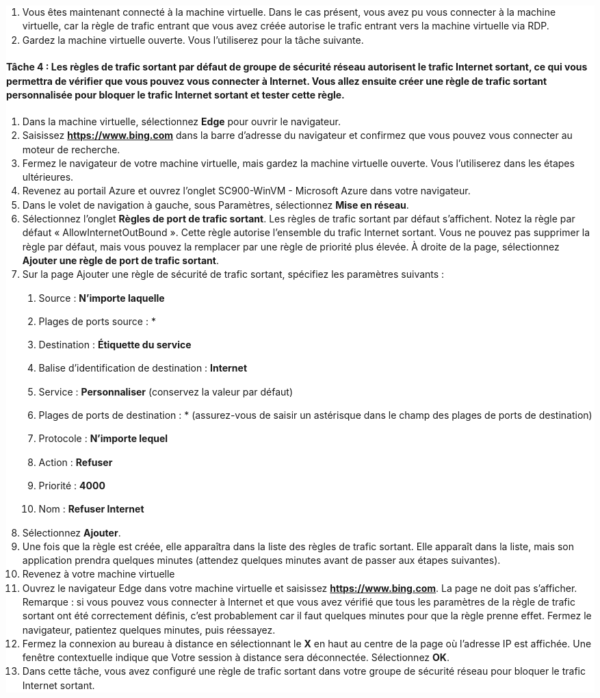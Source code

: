 1. Vous êtes maintenant connecté à la machine virtuelle. Dans le cas présent, vous avez pu vous connecter à la machine virtuelle, car la règle de trafic entrant que vous avez créée autorise le trafic entrant vers la machine virtuelle via RDP.
1. Gardez la machine virtuelle ouverte. Vous l’utiliserez pour la tâche suivante.

#### Tâche 4 :  Les règles de trafic sortant par défaut de groupe de sécurité réseau autorisent le trafic Internet sortant, ce qui vous permettra de vérifier que vous pouvez vous connecter à Internet.  Vous allez ensuite créer une règle de trafic sortant personnalisée pour bloquer le trafic Internet sortant et tester cette règle.

1. Dans la machine virtuelle, sélectionnez **Edge** pour ouvrir le navigateur.  
1. Saisissez **https://www.bing.com** dans la barre d’adresse du navigateur et confirmez que vous pouvez vous connecter au moteur de recherche.
1. Fermez le navigateur de votre machine virtuelle, mais gardez la machine virtuelle ouverte. Vous l’utiliserez dans les étapes ultérieures.
1. Revenez au portail Azure et ouvrez l’onglet SC900-WinVM - Microsoft Azure dans votre navigateur.
1. Dans le volet de navigation à gauche, sous Paramètres, sélectionnez **Mise en réseau**.
1. Sélectionnez l’onglet **Règles de port de trafic sortant**.  Les règles de trafic sortant par défaut s’affichent.  Notez la règle par défaut « AllowInternetOutBound ». Cette règle autorise l’ensemble du trafic Internet sortant. Vous ne pouvez pas supprimer la règle par défaut, mais vous pouvez la remplacer par une règle de priorité plus élevée. À droite de la page, sélectionnez **Ajouter une règle de port de trafic sortant**.
1. Sur la page Ajouter une règle de sécurité de trafic sortant, spécifiez les paramètres suivants :
    1. Source :  **N’importe laquelle**

    1. Plages de ports source :  *
    1. Destination :  **Étiquette du service**
    1. Balise d’identification de destination :  **Internet**
    1. Service :  **Personnaliser** (conservez la valeur par défaut)
    1. Plages de ports de destination :  * (assurez-vous de saisir un astérisque dans le champ des plages de ports de destination)
    1. Protocole : **N’importe lequel**
    1. Action : **Refuser**
    1. Priorité :  **4000**
    1. Nom :  **Refuser Internet**
1. Sélectionnez **Ajouter**.
1. Une fois que la règle est créée, elle apparaîtra dans la liste des règles de trafic sortant.  Elle apparaît dans la liste, mais son application prendra quelques minutes (attendez quelques minutes avant de passer aux étapes suivantes).  
1. Revenez à votre machine virtuelle
1. Ouvrez le navigateur Edge dans votre machine virtuelle et saisissez **https://www.bing.com**.  La page ne doit pas s’afficher.  Remarque : si vous pouvez vous connecter à Internet et que vous avez vérifié que tous les paramètres de la règle de trafic sortant ont été correctement définis, c’est probablement car il faut quelques minutes pour que la règle prenne effet.  Fermez le navigateur, patientez quelques minutes, puis réessayez.
1. Fermez la connexion au bureau à distance en sélectionnant le **X** en haut au centre de la page où l’adresse IP est affichée.  Une fenêtre contextuelle indique que Votre session à distance sera déconnectée. Sélectionnez **OK**.
1. Dans cette tâche, vous avez configuré une règle de trafic sortant dans votre groupe de sécurité réseau pour bloquer le trafic Internet sortant.
